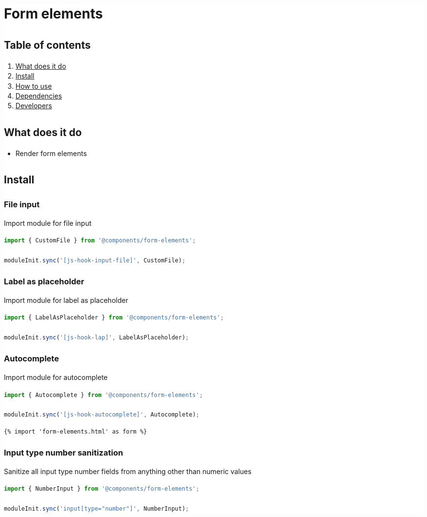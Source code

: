 
# Form elements

## Table of contents
1. [What does it do](#what-does-it-do)
2. [Install](#install)
3. [How to use](#how-to-use)
4. [Dependencies](#dependencies)
5. [Developers](#developers)


## What does it do
* Render form elements

## Install

### File input
Import module for file input
```javascript
import { CustomFile } from '@components/form-elements';

moduleInit.sync('[js-hook-input-file]', CustomFile);
```

### Label as placeholder
Import module for label as placeholder
```javascript
import { LabelAsPlaceholder } from '@components/form-elements';

moduleInit.sync('[js-hook-lap]', LabelAsPlaceholder);
```

### Autocomplete
Import module for autocomplete
```javascript
import { Autocomplete } from '@components/form-elements';

moduleInit.sync('[js-hook-autocomplete]', Autocomplete);
```

```htmlmixed
{% import 'form-elements.html' as form %}
```

### Input type number sanitization
Sanitize all input type number fields from anything other than numeric values
```javascript
import { NumberInput } from '@components/form-elements';

moduleInit.sync('input[type="number"]', NumberInput);
```
